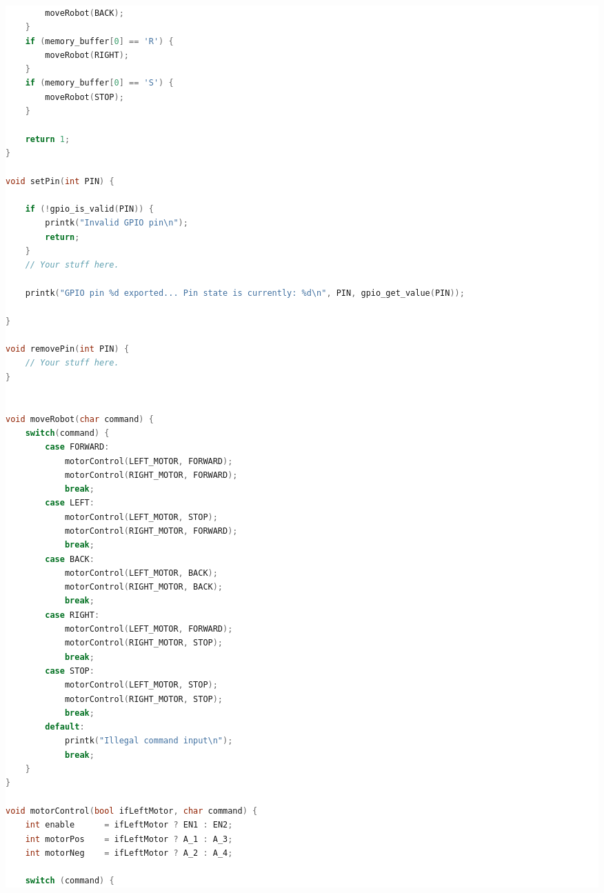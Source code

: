 ```c++
	    moveRobot(BACK);
    }
	if (memory_buffer[0] == 'R') {
	    moveRobot(RIGHT);
    }    
	if (memory_buffer[0] == 'S') {
	    moveRobot(STOP);
    }

	return 1;
}

void setPin(int PIN) {
    
    if (!gpio_is_valid(PIN)) {
        printk("Invalid GPIO pin\n");
        return;
    }
    // Your stuff here.
    
    printk("GPIO pin %d exported... Pin state is currently: %d\n", PIN, gpio_get_value(PIN));

}

void removePin(int PIN) {     
	// Your stuff here.
}

 
void moveRobot(char command) {
    switch(command) {
        case FORWARD:
            motorControl(LEFT_MOTOR, FORWARD);
            motorControl(RIGHT_MOTOR, FORWARD);
            break;
        case LEFT:
            motorControl(LEFT_MOTOR, STOP);
            motorControl(RIGHT_MOTOR, FORWARD);
            break; 
        case BACK:
            motorControl(LEFT_MOTOR, BACK);
            motorControl(RIGHT_MOTOR, BACK);
            break; 
        case RIGHT:
            motorControl(LEFT_MOTOR, FORWARD);
            motorControl(RIGHT_MOTOR, STOP);
            break;
        case STOP:
            motorControl(LEFT_MOTOR, STOP);
            motorControl(RIGHT_MOTOR, STOP);
            break;
        default:
            printk("Illegal command input\n");
            break;
    }   
}

void motorControl(bool ifLeftMotor, char command) {
    int enable      = ifLeftMotor ? EN1 : EN2;
    int motorPos    = ifLeftMotor ? A_1 : A_3;
    int motorNeg    = ifLeftMotor ? A_2 : A_4;

    switch (command) {
```